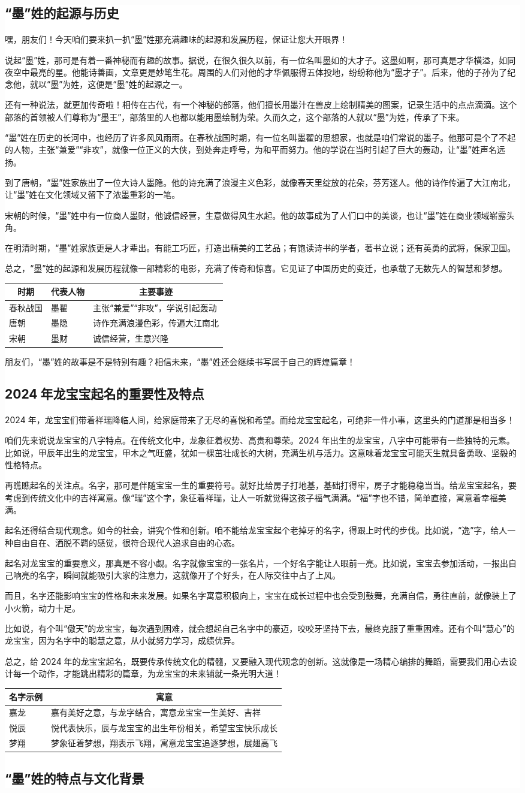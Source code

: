 ## “墨”姓的起源与历史

嘿，朋友们！今天咱们要来扒一扒“墨”姓那充满趣味的起源和发展历程，保证让您大开眼界！

说起“墨”姓，那可是有着一番神秘而有趣的故事。据说，在很久很久以前，有一位名叫墨如的大才子。这墨如啊，那可真是才华横溢，如同夜空中最亮的星。他能诗善画，文章更是妙笔生花。周围的人们对他的才华佩服得五体投地，纷纷称他为“墨才子”。后来，他的子孙为了纪念他，就以“墨”为姓，这便是“墨”姓的起源之一。

还有一种说法，就更加传奇啦！相传在古代，有一个神秘的部落，他们擅长用墨汁在兽皮上绘制精美的图案，记录生活中的点点滴滴。这个部落的首领被人们尊称为“墨王”，部落里的人也都以能用墨绘制为荣。久而久之，这个部落的人就以“墨”为姓，传承了下来。

“墨”姓在历史的长河中，也经历了许多风风雨雨。在春秋战国时期，有一位名叫墨翟的思想家，也就是咱们常说的墨子。他那可是个了不起的人物，主张“兼爱”“非攻”，就像一位正义的大侠，到处奔走呼号，为和平而努力。他的学说在当时引起了巨大的轰动，让“墨”姓声名远扬。

到了唐朝，“墨”姓家族出了一位大诗人墨隐。他的诗充满了浪漫主义色彩，就像春天里绽放的花朵，芬芳迷人。他的诗作传遍了大江南北，让“墨”姓在文化领域又留下了浓墨重彩的一笔。

宋朝的时候，“墨”姓中有一位商人墨财，他诚信经营，生意做得风生水起。他的故事成为了人们口中的美谈，也让“墨”姓在商业领域崭露头角。

在明清时期，“墨”姓家族更是人才辈出。有能工巧匠，打造出精美的工艺品；有饱读诗书的学者，著书立说；还有英勇的武将，保家卫国。

总之，“墨”姓的起源和发展历程就像一部精彩的电影，充满了传奇和惊喜。它见证了中国历史的变迁，也承载了无数先人的智慧和梦想。

|时期|代表人物|主要事迹|
|----|----|----|
|春秋战国|墨翟|主张“兼爱”“非攻”，学说引起轰动|
|唐朝|墨隐|诗作充满浪漫色彩，传遍大江南北|
|宋朝|墨财|诚信经营，生意兴隆|

朋友们，“墨”姓的故事是不是特别有趣？相信未来，“墨”姓还会继续书写属于自己的辉煌篇章！ 
## 2024 年龙宝宝起名的重要性及特点

2024 年，龙宝宝们带着祥瑞降临人间，给家庭带来了无尽的喜悦和希望。而给龙宝宝起名，可绝非一件小事，这里头的门道那是相当多！

咱们先来说说龙宝宝的八字特点。在传统文化中，龙象征着权势、高贵和尊荣。2024 年出生的龙宝宝，八字中可能带有一些独特的元素。比如说，甲辰年出生的龙宝宝，甲木之气旺盛，犹如一棵茁壮成长的大树，充满生机与活力。这意味着龙宝宝可能天生就具备勇敢、坚毅的性格特点。

再瞧瞧起名的关注点。名字，那可是伴随宝宝一生的重要符号。就好比给房子打地基，基础打得牢，房子才能稳稳当当。给龙宝宝起名，要考虑到传统文化中的吉祥寓意。像“瑞”这个字，象征着祥瑞，让人一听就觉得这孩子福气满满。“福”字也不错，简单直接，寓意着幸福美满。

起名还得结合现代观念。如今的社会，讲究个性和创新。咱不能给龙宝宝起个老掉牙的名字，得跟上时代的步伐。比如说，“逸”字，给人一种自由自在、洒脱不羁的感觉，很符合现代人追求自由的心态。

起名对龙宝宝的重要意义，那真是不容小觑。名字就像宝宝的一张名片，一个好名字能让人眼前一亮。比如说，宝宝去参加活动，一报出自己响亮的名字，瞬间就能吸引大家的注意力，这就像开了个好头，在人际交往中占了上风。

而且，名字还能影响宝宝的性格和未来发展。如果名字寓意积极向上，宝宝在成长过程中也会受到鼓舞，充满自信，勇往直前，就像装上了小火箭，动力十足。

比如说，有个叫“傲天”的龙宝宝，每次遇到困难，就会想起自己名字中的豪迈，咬咬牙坚持下去，最终克服了重重困难。还有个叫“慧心”的龙宝宝，因为名字中的聪慧之意，从小就努力学习，成绩优异。

总之，给 2024 年的龙宝宝起名，既要传承传统文化的精髓，又要融入现代观念的创新。这就像是一场精心编排的舞蹈，需要我们用心去设计每一个动作，才能跳出精彩的篇章，为龙宝宝的未来铺就一条光明大道！

| 名字示例 | 寓意 |
| --- | --- |
| 嘉龙 | 嘉有美好之意，与龙字结合，寓意龙宝宝一生美好、吉祥 |
| 悦辰 | 悦代表快乐，辰与龙宝宝的出生年份相关，希望宝宝快乐成长 |
| 梦翔 | 梦象征着梦想，翔表示飞翔，寓意龙宝宝追逐梦想，展翅高飞 |
## “墨”姓的特点与文化背景
